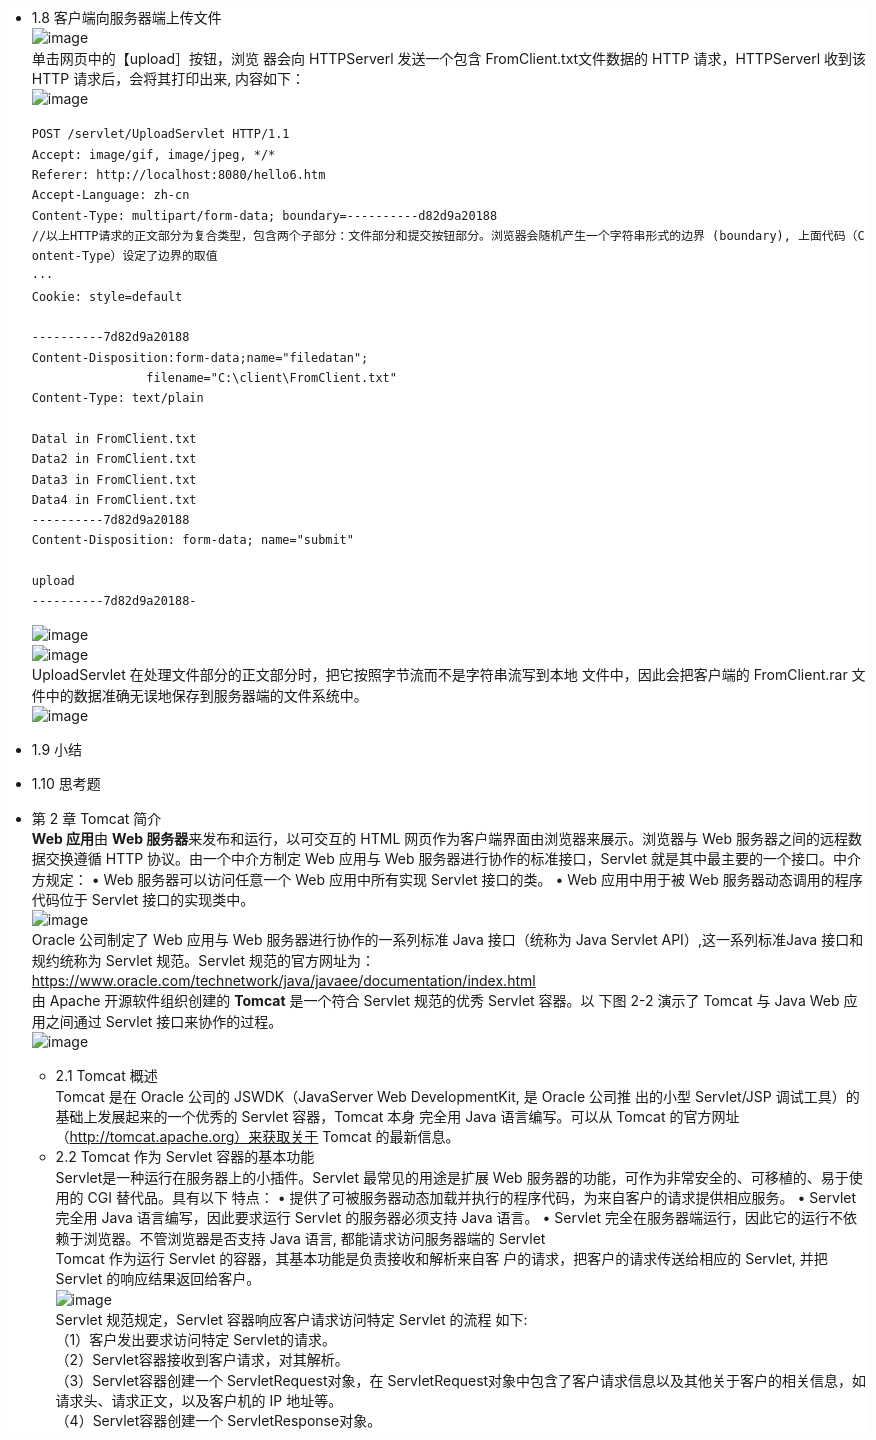   * 1.8 客户端向服务器端上传文件  
    ​![image](https://raw.githubusercontent.com/szhiku/hugoNext/main/content/pic/202403021109247.png)  
    单击网页中的【upload］按钮，浏览 器会向 HTTPServerl 发送一个包含 FromClient.txt文件数据的 HTTP 请求，HTTPServerl 收到该 HTTP 请求后，会将其打印出来, 内容如下：  
    ​![image](https://raw.githubusercontent.com/szhiku/hugoNext/main/content/pic/202403021109086.png)​

    ```html
    POST /servlet/UploadServlet HTTP/1.1
    Accept: image/gif, image/jpeg, */*
    Referer: http://localhost:8080/hello6.htm
    Accept-Language: zh-cn
    Content-Type: multipart/form-data; boundary=----------d82d9a20188   
    //以上HTTP请求的正文部分为复合类型，包含两个子部分：文件部分和提交按钮部分。浏览器会随机产生一个字符串形式的边界 (boundary), 上面代码（Content-Type）设定了边界的取值
    ···
    Cookie: style=default

    ----------7d82d9a20188
    Content-Disposition:form-data;name="filedatan";
    				filename="C:\client\FromClient.txt"
    Content-Type: text/plain

    Datal in FromClient.txt
    Data2 in FromClient.txt
    Data3 in FromClient.txt
    Data4 in FromClient.txt
    ----------7d82d9a20188
    Content-Disposition: form-data; name="submit"

    upload
    ----------7d82d9a20188-
    ```
    ​![image](https://raw.githubusercontent.com/szhiku/hugoNext/main/content/pic/202403021109590.png)  
    ​![image](https://raw.githubusercontent.com/szhiku/hugoNext/main/content/pic/202403021109731.png)  
    UploadServlet 在处理文件部分的正文部分时，把它按照字节流而不是字符串流写到本地 文件中，因此会把客户端的 FromClient.rar 文件中的数据准确无误地保存到服务器端的文件系统中。  
    ​![image](https://raw.githubusercontent.com/szhiku/hugoNext/main/content/pic/202403021109515.png)​
  * 1.9 小结
  * 1.10 思考题
* 第 2 章 Tomcat 简介  
  <span style="font-weight: bold;" class="bold">Web 应用</span>由 <span style="font-weight: bold;" class="bold">Web 服务器</span>来发布和运行，以可交互的 HTML 网页作为客户端界面由浏览器来展示。浏览器与 Web 服务器之间的远程数据交换遵循 HTTP 协议。由一个中介方制定 Web 应用与 Web 服务器进行协作的标准接口，Servlet 就是其中最主要的一个接口。中介方规定： • Web 服务器可以访问任意一个 Web 应用中所有实现 Servlet 接口的类。 • Web 应用中用于被 Web 服务器动态调用的程序代码位于 Servlet 接口的实现类中。  
  ​![image](https://raw.githubusercontent.com/szhiku/hugoNext/main/content/pic/202403021110416.png)  
  Oracle 公司制定了 Web 应用与 Web 服务器进行协作的一系列标准 Java 接口（统称为 Java Servlet API）,这一系列标准Java 接口和规约统称为 Servlet 规范。Servlet 规范的官方网址为： https://www.oracle.com/technetwork/java/javaee/documentation/index.html  
  由 Apache 开源软件组织创建的 <span style="font-weight: bold;" class="bold">Tomcat</span> 是一个符合 Servlet 规范的优秀 Servlet 容器。以 下图 2-2 演示了 Tomcat 与 Java Web 应用之间通过 Servlet 接口来协作的过程。  
  ​![image](https://raw.githubusercontent.com/szhiku/hugoNext/main/content/pic/202403021110789.png)​

  * 2.1 Tomcat 概述  
    Tomcat 是在 Oracle 公司的 JSWDK（JavaServer Web DevelopmentKit, 是 Oracle 公司推 出的小型 Servlet/JSP 调试工具）的基础上发展起来的一个优秀的 Servlet 容器，Tomcat 本身 完全用 Java 语言编写。可以从 Tomcat 的官方网址（http://tomcat.apache.org）来获取关于 Tomcat 的最新信息。
  * 2.2 Tomcat 作为 Servlet 容器的基本功能  
    Servlet是一种运行在服务器上的小插件。Servlet 最常见的用途是扩展 Web 服务器的功能，可作为非常安全的、可移植的、易于使用的 CGI 替代品。具有以下 特点： • 提供了可被服务器动态加载并执行的程序代码，为来自客户的请求提供相应服务。 • Servlet 完全用 Java 语言编写，因此要求运行 Servlet 的服务器必须支持 Java 语言。 • Servlet 完全在服务器端运行，因此它的运行不依赖于浏览器。不管浏览器是否支持 Java 语言, 都能请求访问服务器端的 Servlet  
    Tomcat 作为运行 Servlet 的容器，其基本功能是负责接收和解析来自客 户的请求，把客户的请求传送给相应的 Servlet, 并把 Servlet 的响应结果返回给客户。  
    ​![image](https://raw.githubusercontent.com/szhiku/hugoNext/main/content/pic/202403021110841.png)  
    Servlet 规范规定，Servlet 容器响应客户请求访问特定 Servlet 的流程 如下:  
    （1）客户发出要求访问特定 Servlet的请求。  
    （2）Servlet容器接收到客户请求，对其解析。  
    （3）Servlet容器创建一个 ServletRequest对象，在 ServletRequest对象中包含了客户请求信息以及其他关于客户的相关信息，如请求头、请求正文，以及客户机的 IP 地址等。  
    （4）Servlet容器创建一个 ServletResponse对象。  